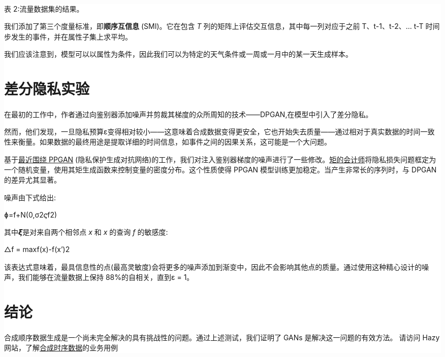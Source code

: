 表 2:流量数据集的结果。

我们添加了第三个度量标准，即**顺序互信息** (SMI)。它在包含 *T* 列的矩阵上评估交互信息，其中每一列对应于之前 T、t-1、t-2、… t-T 时间步发生的事件，并在属性子集上求平均。

我们应该注意到，模型可以以属性为条件，因此我们可以为特定的天气条件或一周或一月中的某一天生成样本。

# 差分隐私实验

在最初的工作中，作者通过向鉴别器添加噪声并剪裁其梯度的众所周知的技术——DPGAN,在模型中引入了差分隐私。

然而，他们发现，一旦隐私预算ε变得相对较小——这意味着合成数据变得更安全，它也开始失去质量——通过相对于真实数据的时间一致性来衡量。如果数据的最终用途是提取详细的时间信息，如事件之间的因果关系，这可能是一个大问题。

基于[最近围绕 PPGAN](https://arxiv.org/pdf/1910.02007.pdf) (隐私保护生成对抗网络)的工作，我们对注入鉴别器梯度的噪声进行了一些修改。[矩的会计师](https://arxiv.org/pdf/1607.00133.pdf)将隐私损失问题框定为一个随机变量，使用其矩生成函数来控制变量的密度分布。这个性质使得 PPGAN 模型训练更加稳定。当产生非常长的序列时，与 DPGAN 的差异尤其显著。

噪声由下式给出:

ɸ=f+N(0,σ2𝜍f2)

其中𝞷是对来自两个相邻点 *x* 和 *x* 的查询 *f* 的敏感度:

△f = maxf(x)-f(x’)2

该表达式意味着，最具信息性的点(最高灵敏度)会将更多的噪声添加到渐变中，因此不会影响其他点的质量。通过使用这种精心设计的噪声，我们能够在流量数据上保持 88%的自相关，直到ε = 1。

# 结论

合成顺序数据生成是一个尚未完全解决的具有挑战性的问题。通过上述测试，我们证明了 GANs 是解决这一问题的有效方法。
请访问 Hazy 网站，了解[合成时序数据](https://hazy.com/blog/2020/07/09/how-to-generate-sequential-data)的业务用例